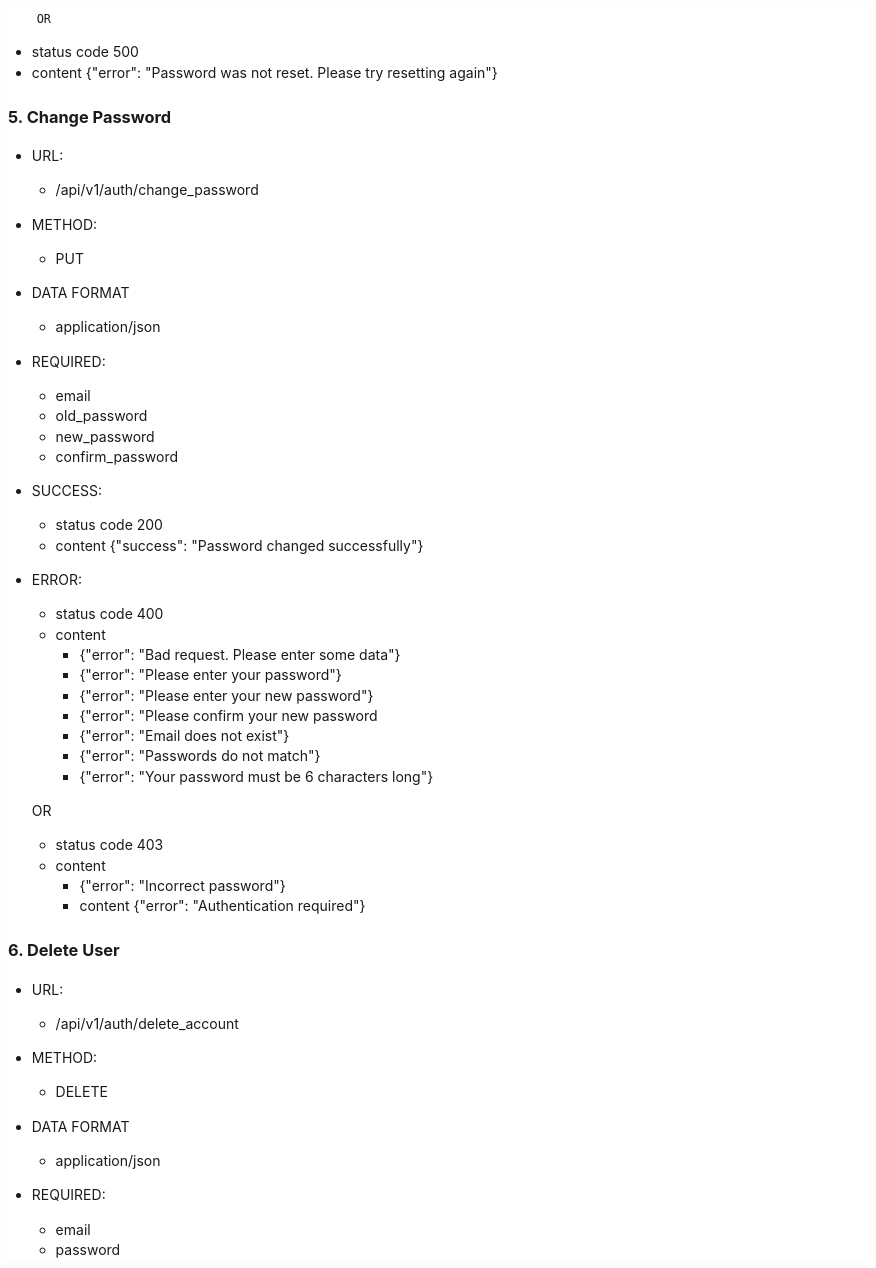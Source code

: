         OR
        
   * status code 500
   * content {"error": "Password was not reset. Please try resetting again"} 
        
### 5. Change Password 

* URL:
    * /api/v1/auth/change_password
    
* METHOD:
    * PUT
    
* DATA FORMAT
    * application/json
    
* REQUIRED:
    * email
    * old_password
    * new_password
    * confirm_password
 
* SUCCESS:
   * status code 200
   * content {"success": "Password changed successfully"}
   
* ERROR:
   * status code 400
   * content 
        * {"error": "Bad request. Please enter some data"}
        * {"error": "Please enter your password"}
        * {"error": "Please enter your new password"}
        * {"error": "Please confirm your new password
        * {"error": "Email does not exist"}
        * {"error": "Passwords do not match"}
        * {"error": "Your password must be 6 characters long"}
            
    OR
   * status code 403
   * content 
        * {"error": "Incorrect password"}
        * content {"error": "Authentication required"}


### 6. Delete User 

* URL:
    * /api/v1/auth/delete_account
    
* METHOD:
    * DELETE
    
* DATA FORMAT
    * application/json
    
* REQUIRED:
    * email
    * password
   